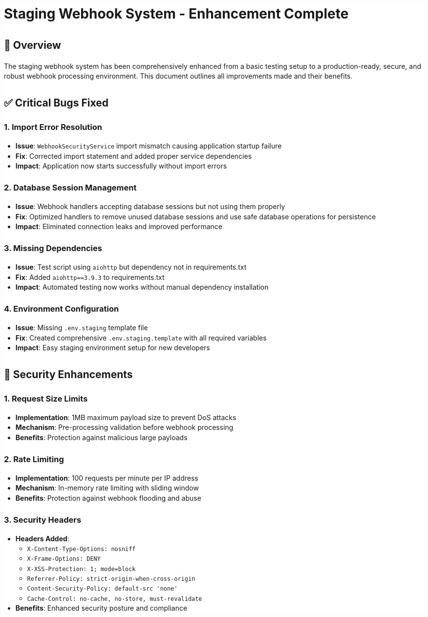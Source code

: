 # Staging Webhook System - Enhancement Complete

## 🎯 Overview

The staging webhook system has been comprehensively enhanced from a basic testing setup to a production-ready, secure, and robust webhook processing environment. This document outlines all improvements made and their benefits.

## ✅ Critical Bugs Fixed

### 1. Import Error Resolution
- **Issue**: `WebhookSecurityService` import mismatch causing application startup failure
- **Fix**: Corrected import statement and added proper service dependencies
- **Impact**: Application now starts successfully without import errors

### 2. Database Session Management
- **Issue**: Webhook handlers accepting database sessions but not using them properly
- **Fix**: Optimized handlers to remove unused database sessions and use safe database operations for persistence
- **Impact**: Eliminated connection leaks and improved performance

### 3. Missing Dependencies
- **Issue**: Test script using `aiohttp` but dependency not in requirements.txt
- **Fix**: Added `aiohttp==3.9.3` to requirements.txt
- **Impact**: Automated testing now works without manual dependency installation

### 4. Environment Configuration
- **Issue**: Missing `.env.staging` template file
- **Fix**: Created comprehensive `.env.staging.template` with all required variables
- **Impact**: Easy staging environment setup for new developers

## 🔐 Security Enhancements

### 1. Request Size Limits
- **Implementation**: 1MB maximum payload size to prevent DoS attacks
- **Mechanism**: Pre-processing validation before webhook processing
- **Benefits**: Protection against malicious large payloads

### 2. Rate Limiting
- **Implementation**: 100 requests per minute per IP address
- **Mechanism**: In-memory rate limiting with sliding window
- **Benefits**: Protection against webhook flooding and abuse

### 3. Security Headers
- **Headers Added**:
  - `X-Content-Type-Options: nosniff`
  - `X-Frame-Options: DENY`
  - `X-XSS-Protection: 1; mode=block`
  - `Referrer-Policy: strict-origin-when-cross-origin`
  - `Content-Security-Policy: default-src 'none'`
  - `Cache-Control: no-cache, no-store, must-revalidate`
- **Benefits**: Enhanced security posture and compliance
